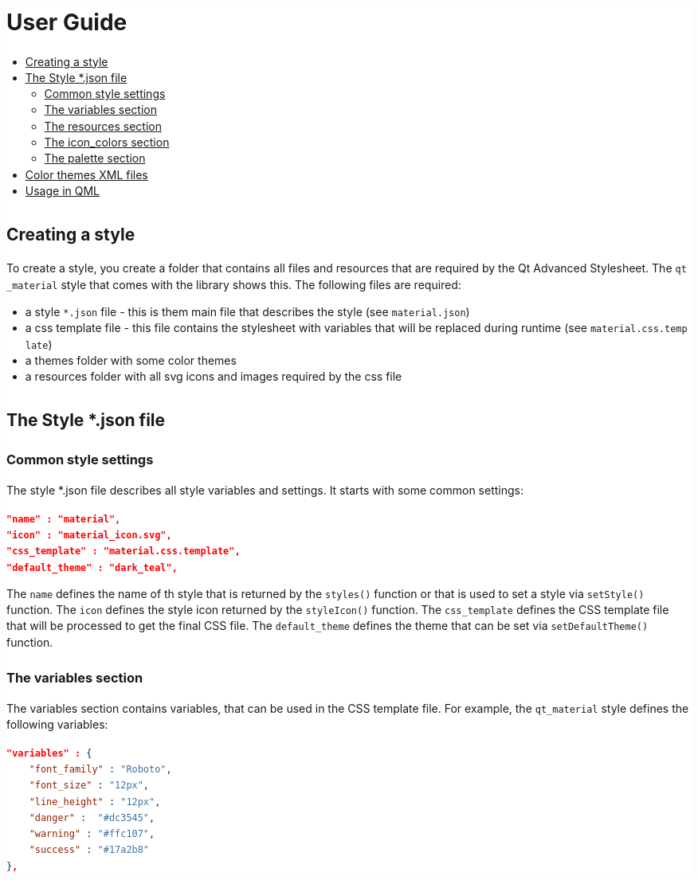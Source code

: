 # User Guide

- [Creating a style](#creating-a-style)
- [The Style *.json file](#the-style-json-file)
  - [Common style settings](#common-style-settings)
  - [The variables section](#the-variables-section)
  - [The resources section](#the-resources-section)
  - [The icon_colors section](#the-icon_colors-section)
  - [The palette section](#the-palette-section)
- [Color themes XML files](#color-themes-xml-files)
- [Usage in QML](#usage-in-qml)

## Creating a style

To create a style, you create a folder that contains all files and resources
that are required by the Qt Advanced Stylesheet. The `qt_material` style that
comes with the library shows this. The following files are required:

- a style `*.json` file - this is them main file that describes the style (see `material.json`)
- a css template file - this file contains the stylesheet with variables that
  will be replaced during runtime (see `material.css.template`)
- a themes folder with some color themes
- a resources folder with all svg icons and images required by the css file

## The Style *.json file

### Common style settings

The style *.json file describes all style variables and settings. It starts with
some common settings:

```json
"name" : "material",
"icon" : "material_icon.svg",
"css_template" : "material.css.template",
"default_theme" : "dark_teal",
```

The `name` defines the name of th style that is returned by the `styles()`
function or that is used to set a style via `setStyle()` function. The `icon`
defines the style icon returned by the `styleIcon()` function. The `css_template`
defines the CSS template file that will be processed to get the final CSS file.
The `default_theme` defines the theme that can be set via `setDefaultTheme()`
function.

### The variables section

The variables section contains variables, that can be used in the CSS template
file. For example, the `qt_material` style defines the following variables:

```json
"variables" : {
    "font_family" : "Roboto",
    "font_size" : "12px",
    "line_height" : "12px",
    "danger" :  "#dc3545",
    "warning" : "#ffc107",
    "success" : "#17a2b8"
},
```
